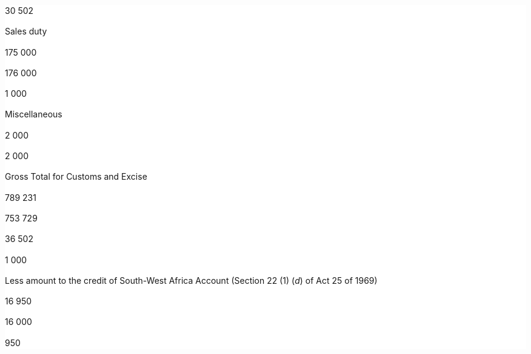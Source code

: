 <td><p>30 502</p></td>

<td><p></p></td>

</tr>

<tr>

<td><p>Sales duty</p></td>

<td><p>175 000</p></td>

<td><p>176 000</p></td>

<td><p></p></td>

<td><p>1 000</p></td>

</tr>

<tr>

<td><p>Miscellaneous</p></td>

<td><p>2 000</p></td>

<td><p>2 000</p></td>

<td><p></p></td>

<td><p></p></td>

</tr>

<tr>

<td><p>Gross Total for Customs and Excise</p></td>

<td><p>789 231</p></td>

<td><p>753 729</p></td>

<td><p>36 502</p></td>

<td><p>1 000</p></td>

</tr>

<tr>

<td><p>Less amount to the credit of South-West Africa Account (Section 22 (1) (<i>d</i>) of Act 25 of 1969)</p></td>

<td><p>16 950</p></td>

<td><p>16 000</p></td>

<td><p>950</p></td>

<td><p></p></td>

</tr>

<tr>
